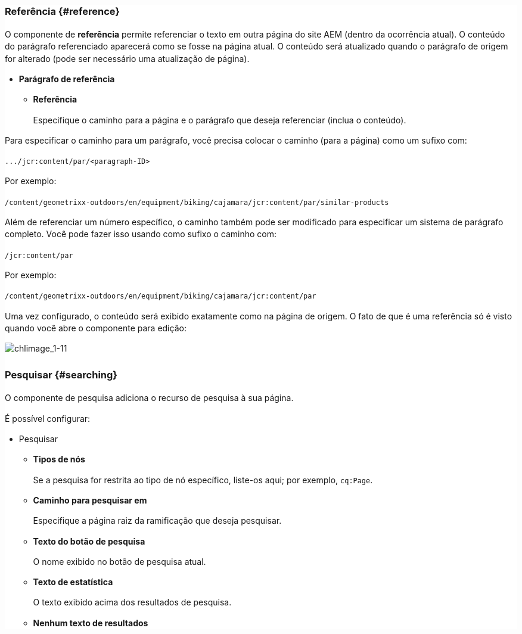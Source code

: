 ### Referência {#reference}

O componente de **referência** permite referenciar o texto em outra página do site AEM (dentro da ocorrência atual). O conteúdo do parágrafo referenciado aparecerá como se fosse na página atual. O conteúdo será atualizado quando o parágrafo de origem for alterado (pode ser necessário uma atualização de página).

* **Parágrafo de referência**

   * **Referência**

      Especifique o caminho para a página e o parágrafo que deseja referenciar (inclua o conteúdo).

Para especificar o caminho para um parágrafo, você precisa colocar o caminho (para a página) como um sufixo com:

`.../jcr:content/par/<paragraph-ID>`

Por exemplo:

`/content/geometrixx-outdoors/en/equipment/biking/cajamara/jcr:content/par/similar-products`

Além de referenciar um número específico, o caminho também pode ser modificado para especificar um sistema de parágrafo completo. Você pode fazer isso usando como sufixo o caminho com:

`/jcr:content/par`

Por exemplo:

`/content/geometrixx-outdoors/en/equipment/biking/cajamara/jcr:content/par`

Uma vez configurado, o conteúdo será exibido exatamente como na página de origem. O fato de que é uma referência só é visto quando você abre o componente para edição: 

![chlimage_1-11](assets/chlimage_1-11.png)

### Pesquisar {#searching}

O componente de pesquisa adiciona o recurso de pesquisa à sua página.

É possível configurar:

* Pesquisar

   * **Tipos de nós**

      Se a pesquisa for restrita ao tipo de nó específico, liste-os aqui; por exemplo, `cq:Page`.

   * **Caminho para pesquisar em**

      Especifique a página raiz da ramificação que deseja pesquisar.

   * **Texto do botão de pesquisa**

      O nome exibido no botão de pesquisa atual.

   * **Texto de estatística**

      O texto exibido acima dos resultados de pesquisa.

   * **Nenhum texto de resultados**
